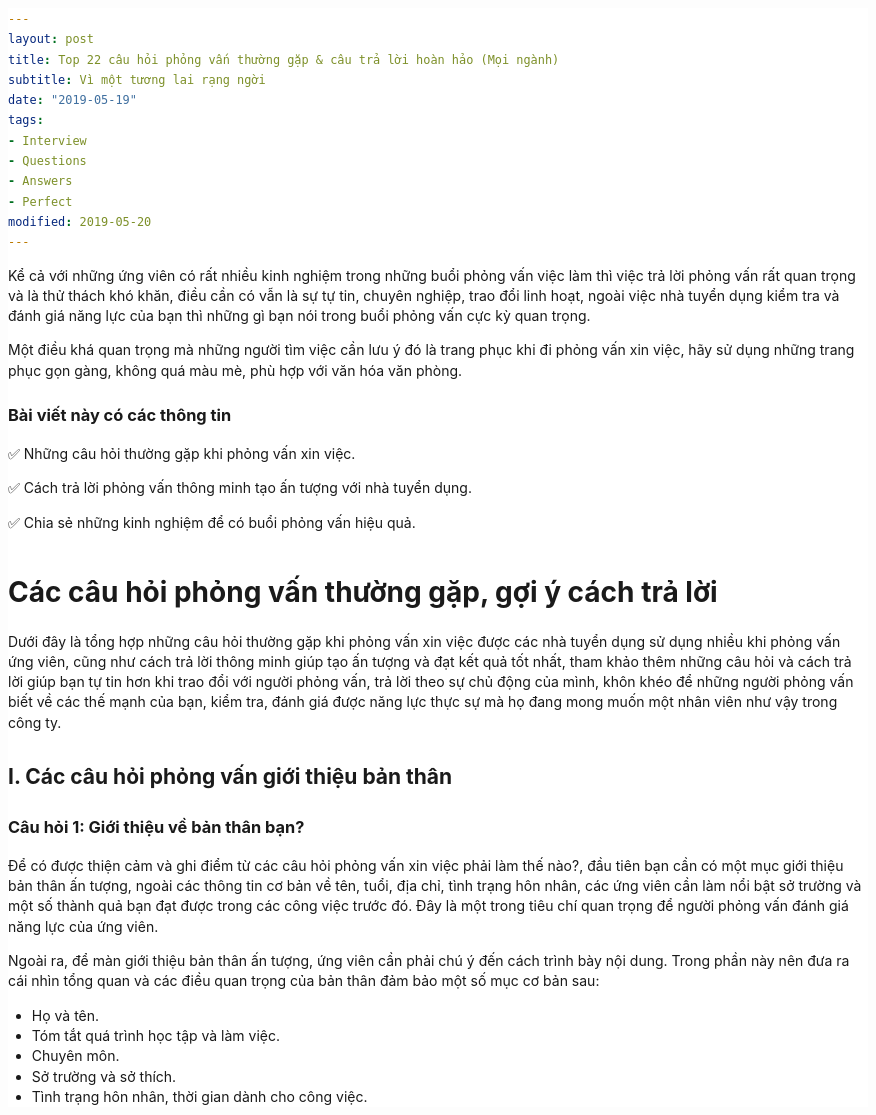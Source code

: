```yaml
---
layout: post
title: Top 22 câu hỏi phỏng vấn thường gặp & câu trả lời hoàn hảo (Mọi ngành)
subtitle: Vì một tương lai rạng ngời
date: "2019-05-19"
tags:
- Interview
- Questions
- Answers
- Perfect
modified: 2019-05-20
---
```


Kể cả với những ứng viên có rất nhiều kinh nghiệm trong những buổi phỏng vấn việc làm thì việc trả lời phỏng vấn rất quan trọng và là thử thách khó khăn, điều cần có vẫn là sự tự tin, chuyên nghiệp, trao đổi linh hoạt, ngoài việc nhà tuyển dụng kiểm tra và đánh giá năng lực của bạn thì những gì bạn nói trong buổi phỏng vấn cực kỳ quan trọng.

Một điều khá quan trọng mà những người tìm việc cần lưu ý đó là trang phục khi đi phỏng vấn xin việc, hãy sử dụng những trang phục gọn gàng, không quá màu mè, phù hợp với văn hóa văn phòng.


### Bài viết này có các thông tin 

✅ Những câu hỏi thường gặp khi phỏng vấn xin việc.

✅ Cách trả lời phỏng vấn thông minh tạo ấn tượng với nhà tuyển dụng.

✅ Chia sẻ những kinh nghiệm để có buổi phỏng vấn hiệu quả.

# Các câu hỏi phỏng vấn thường gặp, gợi ý cách trả lời
Dưới đây là tổng hợp những câu hỏi thường gặp khi phỏng vấn xin việc được các nhà tuyển dụng sử dụng nhiều khi phỏng vấn ứng viên, cũng như cách trả lời thông minh giúp tạo ấn tượng và đạt kết quả tốt nhất, tham khảo thêm những câu hỏi và cách trả lời giúp bạn tự tin hơn khi trao đổi với người phỏng vấn, trả lời theo sự chủ động của mình, khôn khéo để những người phỏng vấn biết về các thế mạnh của bạn, kiểm tra, đánh giá được năng lực thực sự mà họ đang mong muốn một nhân viên như vậy trong công ty.

## I. Các câu hỏi phỏng vấn giới thiệu bản thân

### Câu hỏi 1: Giới thiệu về bản thân bạn?

Để có được thiện cảm và ghi điểm từ các câu hỏi phỏng vấn xin việc phải làm thế nào?, đầu tiên bạn cần có một mục giới thiệu bản thân ấn tượng, ngoài các thông tin cơ bản về tên, tuổi, địa chỉ, tình trạng hôn nhân, các ứng viên cần làm nổi bật sở trường và một số thành quả bạn đạt được trong các công việc trước đó. Đây là một trong tiêu chí quan trọng để người phỏng vấn đánh giá năng lực của ứng viên.

Ngoài ra, để màn giới thiệu bản thân ấn tượng, ứng viên cần phải chú ý đến cách trình bày nội dung. Trong phần này nên đưa ra cái nhìn tổng quan và các điều quan trọng của bản thân đảm bảo một số mục cơ bản sau:
- Họ và tên.
- Tóm tắt quá trình học tập và làm việc.
- Chuyên môn.
- Sở trường và sở thích.
- Tình trạng hôn nhân, thời gian dành cho công việc.
